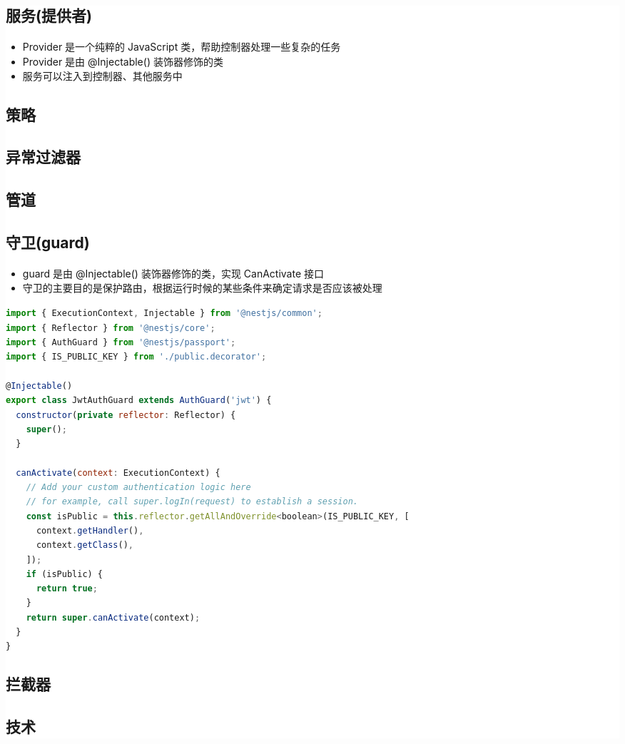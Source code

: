 ## 服务(提供者)

- Provider 是一个纯粹的 JavaScript 类，帮助控制器处理一些复杂的任务
- Provider 是由 @Injectable() 装饰器修饰的类
- 服务可以注入到控制器、其他服务中

## 策略

## 异常过滤器

## 管道

## 守卫(guard)

- guard 是由 @Injectable() 装饰器修饰的类，实现 CanActivate 接口
- 守卫的主要目的是保护路由，根据运行时候的某些条件来确定请求是否应该被处理

```js
import { ExecutionContext, Injectable } from '@nestjs/common';
import { Reflector } from '@nestjs/core';
import { AuthGuard } from '@nestjs/passport';
import { IS_PUBLIC_KEY } from './public.decorator';

@Injectable()
export class JwtAuthGuard extends AuthGuard('jwt') {
  constructor(private reflector: Reflector) {
    super();
  }

  canActivate(context: ExecutionContext) {
    // Add your custom authentication logic here
    // for example, call super.logIn(request) to establish a session.
    const isPublic = this.reflector.getAllAndOverride<boolean>(IS_PUBLIC_KEY, [
      context.getHandler(),
      context.getClass(),
    ]);
    if (isPublic) {
      return true;
    }
    return super.canActivate(context);
  }
}
```

## 拦截器

## 技术
